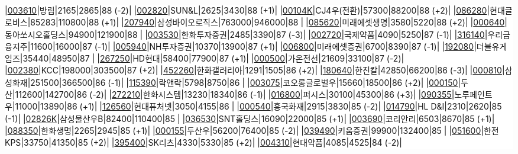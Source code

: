 |[003610](https://finance.daum.net/quotes/A003610)|방림|2165|2865|88 (-2)|
|[002820](https://finance.daum.net/quotes/A002820)|SUN&L|2625|3430|88 (+1)|
|[00104K](https://finance.daum.net/quotes/A00104K)|CJ4우(전환)|57300|88200|88 (+2)|
|[086280](https://finance.daum.net/quotes/A086280)|현대글로비스|85283|110800|88 (+1)|
|[207940](https://finance.daum.net/quotes/A207940)|삼성바이오로직스|763000|946000|88 |
|[085620](https://finance.daum.net/quotes/A085620)|미래에셋생명|3580|5220|88 (+2)|
|[000640](https://finance.daum.net/quotes/A000640)|동아쏘시오홀딩스|94900|121900|88 |
|[003530](https://finance.daum.net/quotes/A003530)|한화투자증권|2485|3390|87 (-3)|
|[002720](https://finance.daum.net/quotes/A002720)|국제약품|4090|5250|87 (-1)|
|[316140](https://finance.daum.net/quotes/A316140)|우리금융지주|11600|16000|87 (-1)|
|[005940](https://finance.daum.net/quotes/A005940)|NH투자증권|10370|13900|87 (+1)|
|[006800](https://finance.daum.net/quotes/A006800)|미래에셋증권|6700|8390|87 (-1)|
|[192080](https://finance.daum.net/quotes/A192080)|더블유게임즈|35440|48950|87 |
|[267250](https://finance.daum.net/quotes/A267250)|HD현대|58400|77900|87 (+1)|
|[000500](https://finance.daum.net/quotes/A000500)|가온전선|21609|33100|87 (-2)|
|[002380](https://finance.daum.net/quotes/A002380)|KCC|198000|303500|87 (+2)|
|[452260](https://finance.daum.net/quotes/A452260)|한화갤러리아|1291|1505|86 (+2)|
|[180640](https://finance.daum.net/quotes/A180640)|한진칼|42850|66200|86 (-3)|
|[000810](https://finance.daum.net/quotes/A000810)|삼성화재|251500|366500|86 (-1)|
|[115390](https://finance.daum.net/quotes/A115390)|락앤락|5798|8750|86 |
|[003075](https://finance.daum.net/quotes/A003075)|코오롱글로벌우|15660|18500|86 (+2)|
|[000150](https://finance.daum.net/quotes/A000150)|두산|112600|142700|86 (-2)|
|[272210](https://finance.daum.net/quotes/A272210)|한화시스템|13230|18340|86 (-1)|
|[016800](https://finance.daum.net/quotes/A016800)|퍼시스|30100|45300|86 (+3)|
|[090355](https://finance.daum.net/quotes/A090355)|노루페인트우|11000|13890|86 (+1)|
|[126560](https://finance.daum.net/quotes/A126560)|현대퓨처넷|3050|4155|86 |
|[000540](https://finance.daum.net/quotes/A000540)|흥국화재|2915|3830|85 (-2)|
|[014790](https://finance.daum.net/quotes/A014790)|HL D&I|2310|2620|85 (-1)|
|[02826K](https://finance.daum.net/quotes/A02826K)|삼성물산우B|82400|110400|85 |
|[036530](https://finance.daum.net/quotes/A036530)|SNT홀딩스|16090|22000|85 (+1)|
|[003690](https://finance.daum.net/quotes/A003690)|코리안리|6503|8670|85 (+1)|
|[088350](https://finance.daum.net/quotes/A088350)|한화생명|2265|2945|85 (+1)|
|[000155](https://finance.daum.net/quotes/A000155)|두산우|56200|76400|85 (-2)|
|[039490](https://finance.daum.net/quotes/A039490)|키움증권|99900|132400|85 |
|[051600](https://finance.daum.net/quotes/A051600)|한전KPS|33750|41350|85 (+2)|
|[395400](https://finance.daum.net/quotes/A395400)|SK리츠|4330|5330|85 (+2)|
|[004310](https://finance.daum.net/quotes/A004310)|현대약품|4085|4525|84 (-2)|